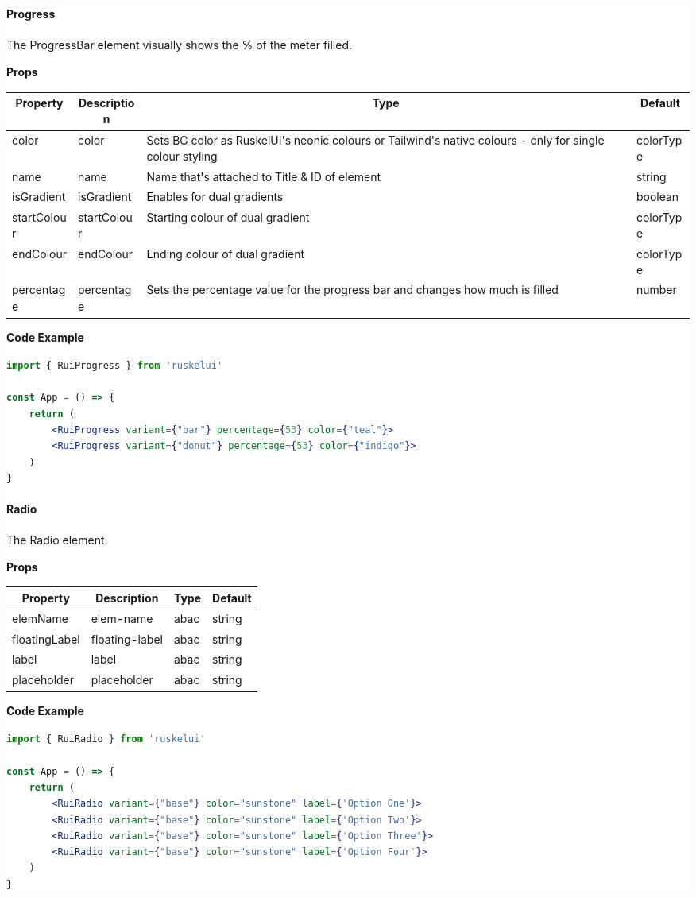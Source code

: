 #### Progress
The ProgressBar element visually shows the % of the meter filled.

**Props**


| Property     | Description | Type     | Default     |
| ----------- | ------------ | ----------- | -------- |
|color | color | Sets BG color as RuskelUI's neonic colours or Tailwind's native colours - only for single colour styling | colorType | "amethyst"
|name | name | Name that's attached to Title & ID of element | string
|isGradient | isGradient | Enables for dual gradients | boolean | false
|startColour | startColour | Starting colour of dual gradient | colorType | "blue"
|endColour | endColour | Ending colour of dual gradient | colorType | "amethyst"
|percentage | percentage | Sets the percentage value for the progress bar and changes how much is filled | number

**Code Example**
```jsx
import { RuiProgress } from 'ruskelui'

const App = () => {
    return (
        <RuiProgress variant={"bar"} percentage={53} color={"teal"}>
        <RuiProgress variant={"donut"} percentage={53} color={"indigo"}>
    )
}
```

#### Radio
The Radio element.

**Props**

| Property     | Description | Type     | Default     |
| ----------- | ------------ | ----------- | -------- |
elemName | elem-name | abac | string
floatingLabel | floating-label | abac | string
label | label | abac | string
placeholder | placeholder | abac | string

**Code Example**
```jsx
import { RuiRadio } from 'ruskelui'

const App = () => {
    return (
        <RuiRadio variant={"base"} color="sunstone" label={'Option One'}>
        <RuiRadio variant={"base"} color="sunstone" label={'Option Two'}>
        <RuiRadio variant={"base"} color="sunstone" label={'Option Three'}>
        <RuiRadio variant={"base"} color="sunstone" label={'Option Four'}>
    )
}
```
